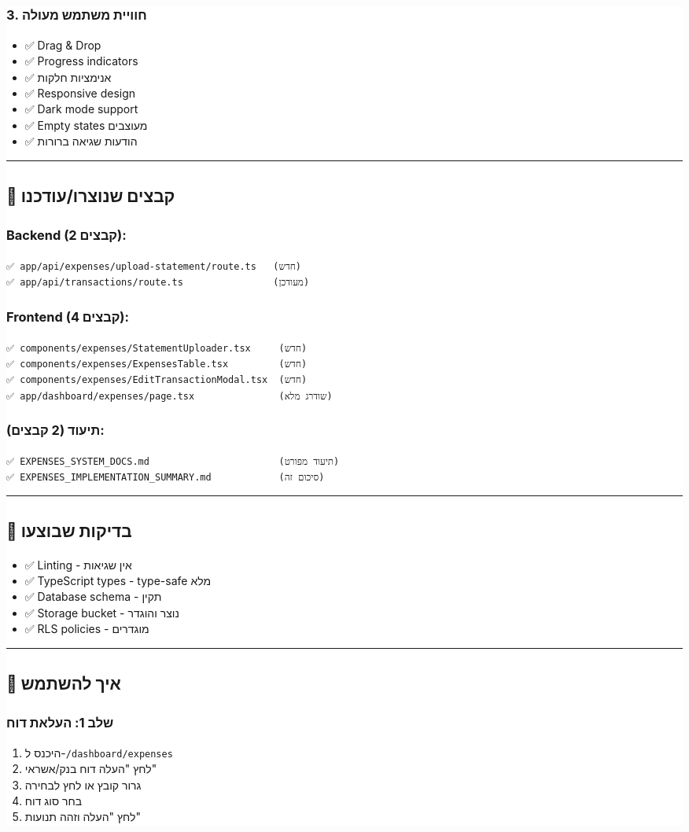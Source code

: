 ### 3. **חוויית משתמש מעולה**
- ✅ Drag & Drop
- ✅ Progress indicators
- ✅ אנימציות חלקות
- ✅ Responsive design
- ✅ Dark mode support
- ✅ Empty states מעוצבים
- ✅ הודעות שגיאה ברורות

---

## 📂 קבצים שנוצרו/עודכנו

### Backend (2 קבצים):
```
✅ app/api/expenses/upload-statement/route.ts   (חדש)
✅ app/api/transactions/route.ts                (מעודכן)
```

### Frontend (4 קבצים):
```
✅ components/expenses/StatementUploader.tsx     (חדש)
✅ components/expenses/ExpensesTable.tsx         (חדש)
✅ components/expenses/EditTransactionModal.tsx  (חדש)
✅ app/dashboard/expenses/page.tsx               (שודרג מלא)
```

### תיעוד (2 קבצים):
```
✅ EXPENSES_SYSTEM_DOCS.md                       (תיעוד מפורט)
✅ EXPENSES_IMPLEMENTATION_SUMMARY.md            (סיכום זה)
```

---

## 🧪 בדיקות שבוצעו

- ✅ Linting - אין שגיאות
- ✅ TypeScript types - type-safe מלא
- ✅ Database schema - תקין
- ✅ Storage bucket - נוצר והוגדר
- ✅ RLS policies - מוגדרים

---

## 🚀 איך להשתמש

### שלב 1: העלאת דוח
1. היכנס ל-`/dashboard/expenses`
2. לחץ "העלה דוח בנק/אשראי"
3. גרור קובץ או לחץ לבחירה
4. בחר סוג דוח
5. לחץ "העלה וזהה תנועות"
